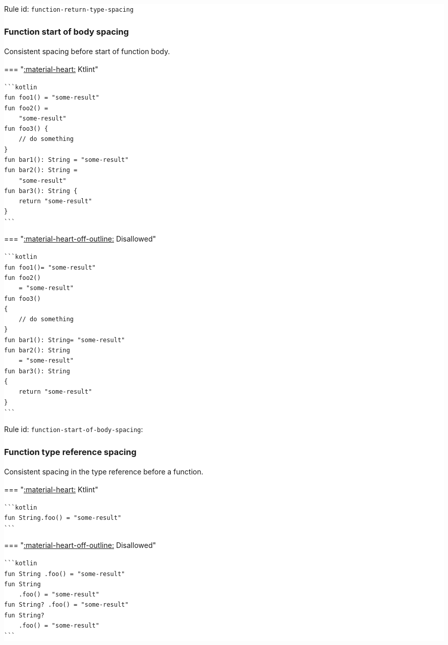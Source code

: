 Rule id: `function-return-type-spacing`

### Function start of body spacing

Consistent spacing before start of function body.

=== "[:material-heart:](#) Ktlint"

    ```kotlin
    fun foo1() = "some-result"
    fun foo2() =
        "some-result"
    fun foo3() {
        // do something
    }
    fun bar1(): String = "some-result"
    fun bar2(): String =
        "some-result"
    fun bar3(): String {
        return "some-result"
    }
    ```
=== "[:material-heart-off-outline:](#) Disallowed"

    ```kotlin
    fun foo1()= "some-result"
    fun foo2()
        = "some-result"
    fun foo3()
    {
        // do something
    }
    fun bar1(): String= "some-result"
    fun bar2(): String
        = "some-result"
    fun bar3(): String
    {
        return "some-result"
    }
    ```

Rule id: `function-start-of-body-spacing`:

### Function type reference spacing

Consistent spacing in the type reference before a function.

=== "[:material-heart:](#) Ktlint"

    ```kotlin
    fun String.foo() = "some-result"
    ```
=== "[:material-heart-off-outline:](#) Disallowed"

    ```kotlin
    fun String .foo() = "some-result"
    fun String
        .foo() = "some-result"
    fun String? .foo() = "some-result"
    fun String?
        .foo() = "some-result"
    ```
